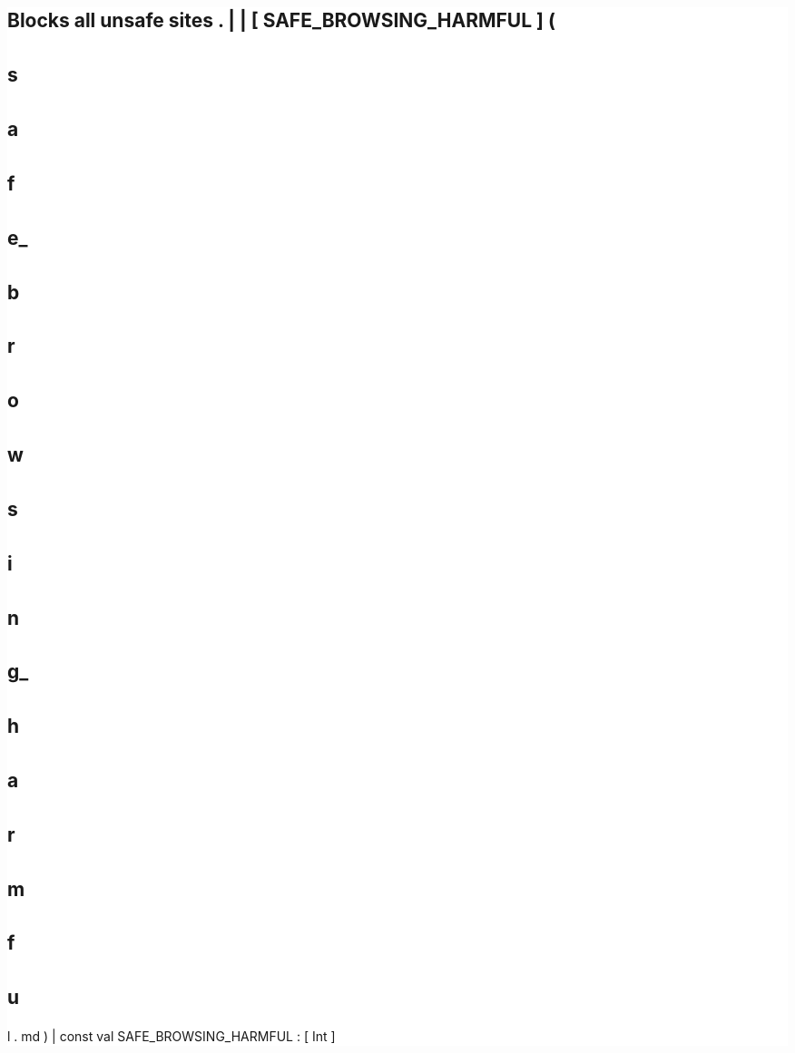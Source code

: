 >
Blocks
all
unsafe
sites
.
|
|
[
SAFE_BROWSING_HARMFUL
]
(
-
s
-
a
-
f
-
e_
-
b
-
r
-
o
-
w
-
s
-
i
-
n
-
g_
-
h
-
a
-
r
-
m
-
f
-
u
-
l
.
md
)
|
const
val
SAFE_BROWSING_HARMFUL
:
[
Int
]